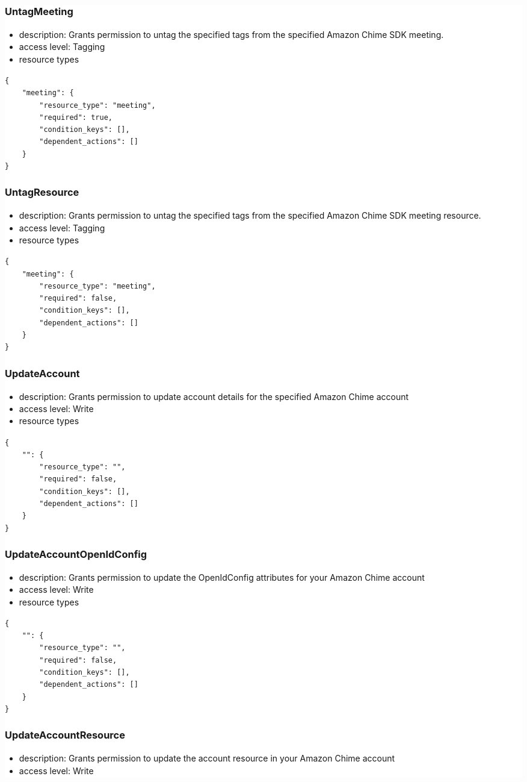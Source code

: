 ### UntagMeeting
- description: Grants permission to untag the specified tags from the specified Amazon Chime SDK meeting.
- access level: Tagging
- resource types
```
{
    "meeting": {
        "resource_type": "meeting",
        "required": true,
        "condition_keys": [],
        "dependent_actions": []
    }
}
```
### UntagResource
- description: Grants permission to untag the specified tags from the specified Amazon Chime SDK meeting resource.
- access level: Tagging
- resource types
```
{
    "meeting": {
        "resource_type": "meeting",
        "required": false,
        "condition_keys": [],
        "dependent_actions": []
    }
}
```
### UpdateAccount
- description: Grants permission to update account details for the specified Amazon Chime account
- access level: Write
- resource types
```
{
    "": {
        "resource_type": "",
        "required": false,
        "condition_keys": [],
        "dependent_actions": []
    }
}
```
### UpdateAccountOpenIdConfig
- description: Grants permission to update the OpenIdConfig attributes for your Amazon Chime account
- access level: Write
- resource types
```
{
    "": {
        "resource_type": "",
        "required": false,
        "condition_keys": [],
        "dependent_actions": []
    }
}
```
### UpdateAccountResource
- description: Grants permission to update the account resource in your Amazon Chime account
- access level: Write